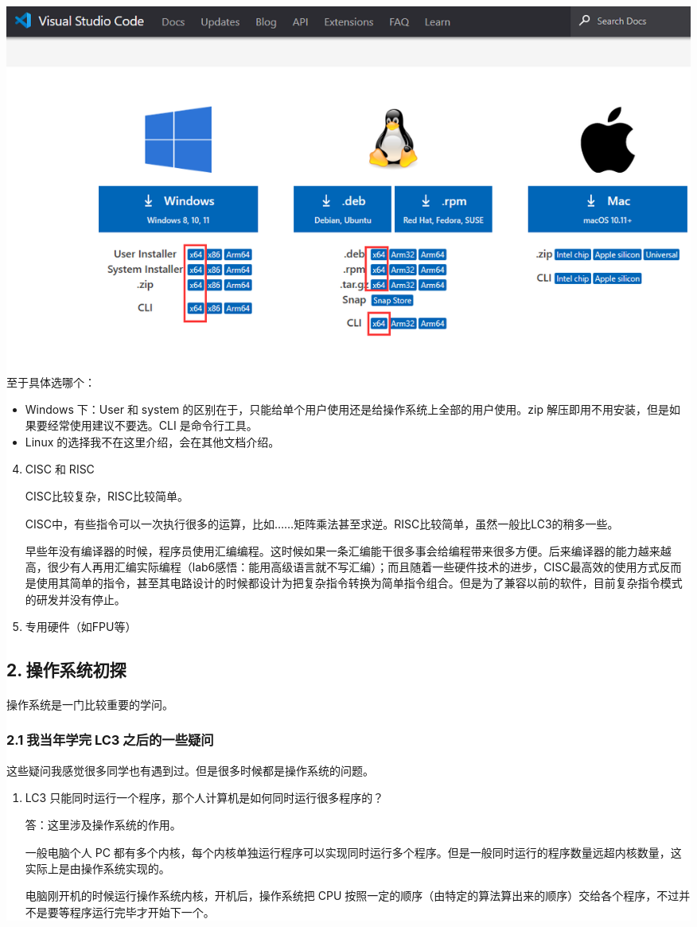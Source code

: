    ![1](image/301.png)

   至于具体选哪个：

   - Windows 下：User 和 system 的区别在于，只能给单个用户使用还是给操作系统上全部的用户使用。zip 解压即用不用安装，但是如果要经常使用建议不要选。CLI 是命令行工具。
   - Linux 的选择我不在这里介绍，会在其他文档介绍。

4. CISC 和 RISC

   CISC比较复杂，RISC比较简单。

   CISC中，有些指令可以一次执行很多的运算，比如……矩阵乘法甚至求逆。RISC比较简单，虽然一般比LC3的稍多一些。

   早些年没有编译器的时候，程序员使用汇编编程。这时候如果一条汇编能干很多事会给编程带来很多方便。后来编译器的能力越来越高，很少有人再用汇编实际编程（lab6感悟：能用高级语言就不写汇编）；而且随着一些硬件技术的进步，CISC最高效的使用方式反而是使用其简单的指令，甚至其电路设计的时候都设计为把复杂指令转换为简单指令组合。但是为了兼容以前的软件，目前复杂指令模式的研发并没有停止。

5. 专用硬件（如FPU等）

## 2. 操作系统初探

操作系统是一门比较重要的学问。

### 2.1 我当年学完 LC3 之后的一些疑问

这些疑问我感觉很多同学也有遇到过。但是很多时候都是操作系统的问题。

1. LC3 只能同时运行一个程序，那个人计算机是如何同时运行很多程序的？

   答：这里涉及操作系统的作用。

   一般电脑个人 PC 都有多个内核，每个内核单独运行程序可以实现同时运行多个程序。但是一般同时运行的程序数量远超内核数量，这实际上是由操作系统实现的。

   电脑刚开机的时候运行操作系统内核，开机后，操作系统把 CPU 按照一定的顺序（由特定的算法算出来的顺序）交给各个程序，不过并不是要等程序运行完毕才开始下一个。
